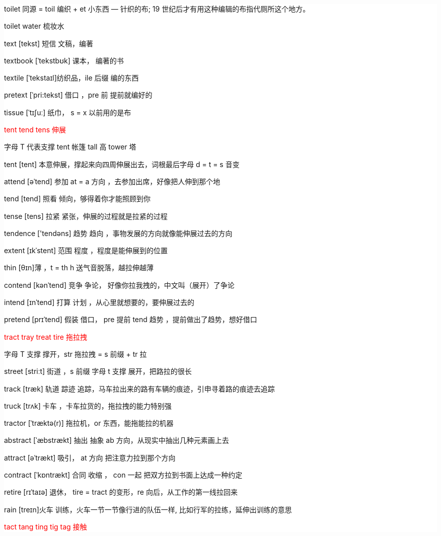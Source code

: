 toilet 同源 = toil 编织 + et ⼩东⻄ — 针织的布; 19 世纪后才有用这种编辑的布指代厕所这个地方。

toilet water 梳妆⽔

text [tekst] 短信 ⽂稿，编著

textbook [ˈtekstbʊk] 课本， 编著的书

textile [ˈtekstaɪl]纺织品，ile 后缀 编的东⻄

pretext [ˈpri:tekst] 借⼝ ，pre 前 提前就编好的

tissue [ˈtɪʃuː] 纸⼱， s = x 以前⽤的是布

<div style="color:red">
tent tend tens 伸展 
</div>

字母 T 代表支撑 tent 帐篷 tall 高 tower 塔

tent [tent] 本意伸展，撑起来向四周伸展出去，词根最后字⺟ d = t = s ⾳变

attend [əˈtend] 参加 at = a ⽅向 ，去参加出席，好像把⼈伸到那个地

tend [tend] 照看 倾向，够得着你才能照顾到你

tense [tens] 拉紧 紧张，伸展的过程就是拉紧的过程

tendence ['tendəns] 趋势 趋向 ，事物发展的⽅向就像能伸展过去的⽅向

extent [ɪkˈstent] 范围 程度 ，程度是能伸展到的位置

thin [θɪn]薄 ，t = th h 送⽓⾳脱落，越拉伸越薄

contend [kənˈtend] 竞争 争论， 好像你拉我拽的，中⽂叫（展开）了争论

intend [ɪnˈtend] 打算 计划 ，从⼼⾥就想要的，要伸展过去的

pretend [prɪˈtend] 假装 借⼝， pre 提前 tend 趋势 ，提前做出了趋势，想好借⼝

<div style="color:red">
tract tray treat tire 拖拉拽
</div>

字⺟ T ⽀撑 撑开，str 拖拉拽 = s 前缀 + tr 拉

street [striːt] 街道 ，s 前缀 字⺟ t ⽀撑 展开，把路拉的很⻓

track [træk] 轨道 踪迹 追踪，⻢⻋拉出来的路有⻋辆的痕迹，引申寻着路的痕迹去追踪

truck [trʌk] 卡⻋ ，卡⻋拉货的，拖拉拽的能⼒特别强

tractor [ˈtræktə(r)] 拖拉机，or 东⻄，能拖能拉的机器

abstract [ˈæbstrækt] 抽出 抽象 ab ⽅向，从现实中抽出⼏种元素画上去

attract [əˈtrækt] 吸引， at ⽅向 把注意⼒拉到那个⽅向

contract [ˈkɒntrækt] 合同 收缩 ， con ⼀起 把双⽅拉到书⾯上达成⼀种约定

retire [rɪˈtaɪə] 退休， tire = tract 的变形，re 向后，从⼯作的第⼀线拉回来

rain [treɪn]⽕⻋ 训练，⽕⻋⼀节⼀节像⾏进的队伍⼀样, 比如行军的拉练，延伸出训练的意思

<div style="color:red">
tact tang ting tig tag 接触
</div>
